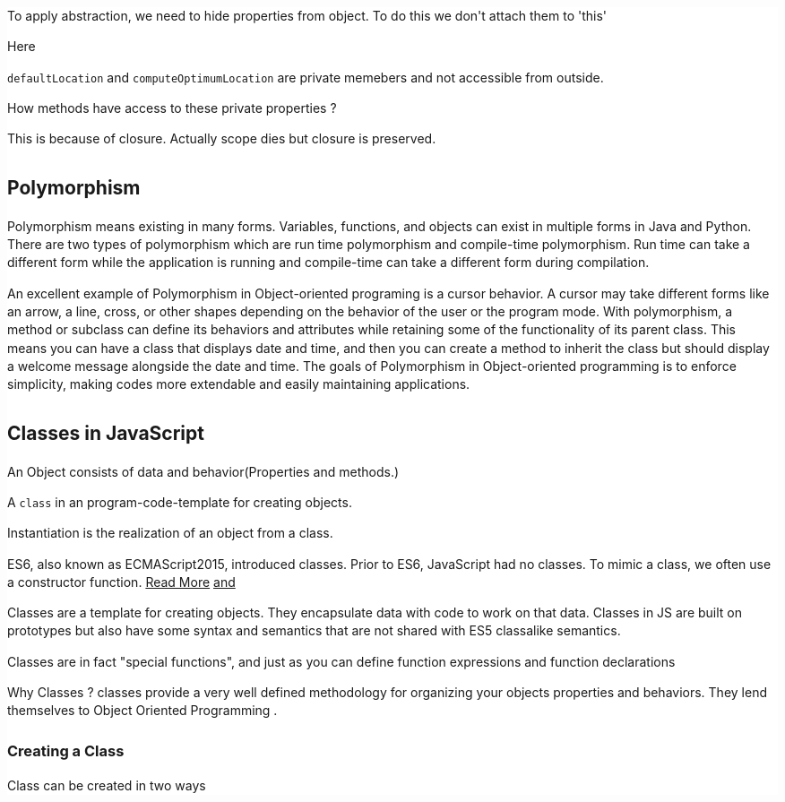 To apply abstraction, we need to hide properties from object. To do this we don't attach them to 'this'

Here

`defaultLocation` and `computeOptimumLocation` are private memebers and not accessible from outside. 

How methods have access to these private properties ? 

This is because of closure. Actually scope dies but closure is preserved.



## Polymorphism

Polymorphism means existing in many forms. Variables, functions, and objects can exist in multiple forms in Java and Python. There are two types of polymorphism which are run time polymorphism and compile-time polymorphism. Run time can take a different form while the application is running and compile-time can take a different form during compilation.

An excellent example of Polymorphism in Object-oriented programing is a cursor behavior. A cursor may take different forms like an arrow, a line, cross, or other shapes depending on the behavior of the user or the program mode. With polymorphism, a method or subclass can define its behaviors and attributes while retaining some of the functionality of its parent class. This means you can have a class that displays date and time, and then you can create a method to inherit the class but should display a welcome message alongside the date and time. The goals of Polymorphism in Object-oriented programming is to enforce simplicity, making codes more extendable and easily maintaining applications.


## Classes in JavaScript

An Object consists of data and behavior(Properties and methods.)

A `class` in an program-code-template for creating objects.

Instantiation is the realization of an object from a class.


ES6, also known as ECMAScript2015, introduced classes. Prior to ES6, JavaScript had no classes. To mimic a class, we often use a constructor function. [Read More](functions.md) [and](object.md)

Classes are a template for creating objects. They encapsulate data with code to work on that data. Classes in JS are built on prototypes but also have some syntax and semantics that are not shared with ES5 classalike semantics.


Classes are in fact "special functions", and just as you can define function expressions and function declarations

Why Classes ?
classes provide a very well defined methodology for organizing your objects properties and behaviors. They lend themselves to Object Oriented Programming . 

### Creating a Class

Class can be created in two ways
